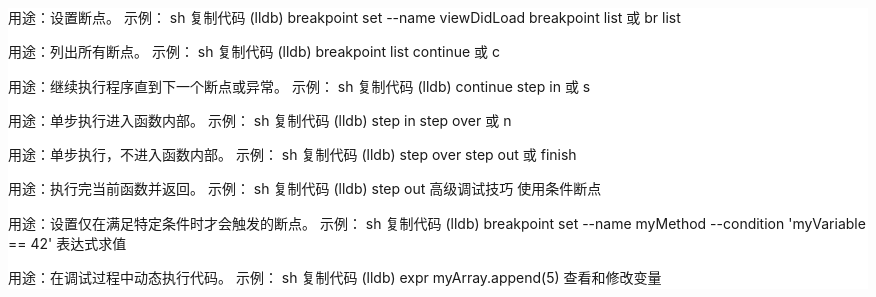 用途：设置断点。
示例：
sh
复制代码
(lldb) breakpoint set --name viewDidLoad
breakpoint list 或 br list

用途：列出所有断点。
示例：
sh
复制代码
(lldb) breakpoint list
continue 或 c

用途：继续执行程序直到下一个断点或异常。
示例：
sh
复制代码
(lldb) continue
step in 或 s

用途：单步执行进入函数内部。
示例：
sh
复制代码
(lldb) step in
step over 或 n

用途：单步执行，不进入函数内部。
示例：
sh
复制代码
(lldb) step over
step out 或 finish

用途：执行完当前函数并返回。
示例：
sh
复制代码
(lldb) step out
高级调试技巧
使用条件断点

用途：设置仅在满足特定条件时才会触发的断点。
示例：
sh
复制代码
(lldb) breakpoint set --name myMethod --condition 'myVariable == 42'
表达式求值

用途：在调试过程中动态执行代码。
示例：
sh
复制代码
(lldb) expr myArray.append(5)
查看和修改变量
